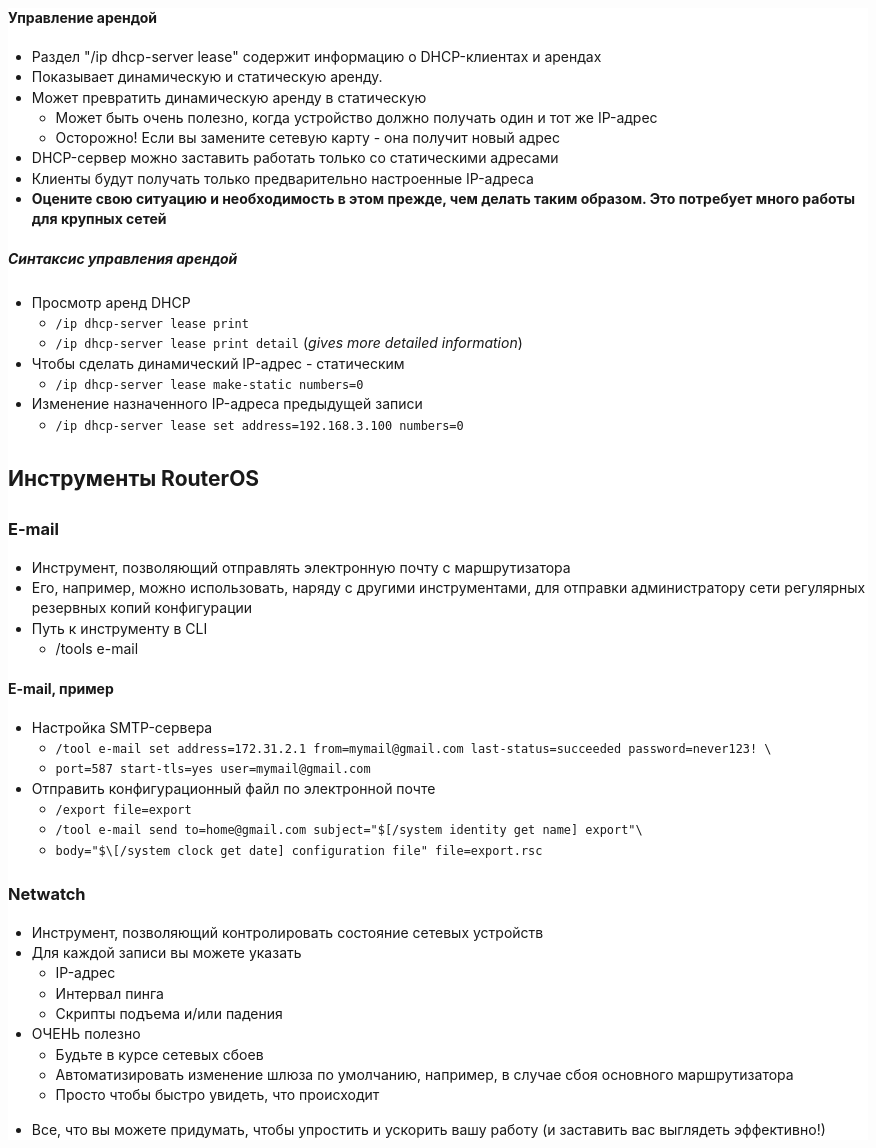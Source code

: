 #### Управление арендой

* Раздел "/ip dhcp-server lease" содержит информацию о DHCP-клиентах и арендах
* Показывает динамическую и статическую аренду.
* Может превратить динамическую аренду в статическую
  - Может быть очень полезно, когда устройство должно получать один и тот же IP-адрес
  - Осторожно! Если вы замените сетевую карту - она получит новый адрес
* DHCP-сервер можно заставить работать только со статическими адресами
* Клиенты будут получать только предварительно настроенные IP-адреса
* **Оцените свою ситуацию и необходимость в этом прежде, чем делать таким образом. Это потребует много работы для крупных сетей**

##### Синтаксис управления арендой

* Просмотр аренд DHCP
  * `/ip dhcp-server lease print`
  * `/ip dhcp-server lease print detail` \(_gives more_ _detailed information_\)
* Чтобы сделать динамический IP-адрес - статическим
  * `/ip dhcp-server lease make-static numbers=0`
* Изменение назначенного IP-адреса предыдущей записи
  * `/ip dhcp-server lease set address=192.168.3.100 numbers=0`

## Инструменты RouterOS

### E-mail

* Инструмент, позволяющий отправлять электронную почту с маршрутизатора
* Его, например, можно использовать, наряду с другими инструментами, для отправки администратору сети регулярных резервных копий конфигурации
* Путь к инструменту в CLI
  * /tools e-mail

#### E-mail, пример

* Настройка SMTP-сервера
  - `/tool e-mail set address=172.31.2.1 from=mymail@gmail.com last-status=succeeded password=never123! \`
  - `port=587 start-tls=yes user=mymail@gmail.com`
* Отправить конфигурационный файл по электронной почте
  - `/export file=export`
  - `/tool e-mail send to=home@gmail.com subject="$[/system identity get name] export"\`
  - `body="$\[/system clock get date] configuration file" file=export.rsc`

### Netwatch

* Инструмент, позволяющий контролировать состояние сетевых устройств
* Для каждой записи вы можете указать
  - IP-адрес
  - Интервал пинга
  - Скрипты подъема и/или падения
* ОЧЕНЬ полезно
  - Будьте в курсе сетевых сбоев
  - Автоматизировать изменение шлюза по умолчанию, например, в случае сбоя основного маршрутизатора
  - Просто чтобы быстро увидеть, что происходит
- Все, что вы можете придумать, чтобы упростить и ускорить вашу работу (и заставить вас выглядеть эффективно!)
